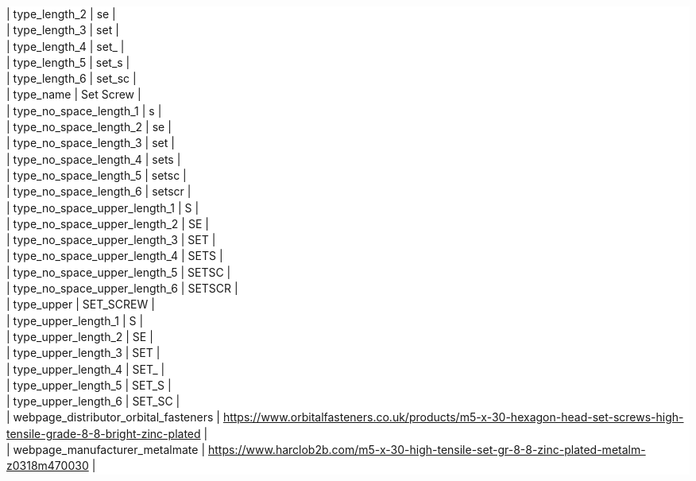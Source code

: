 | type_length_2 | se |  
| type_length_3 | set |  
| type_length_4 | set_ |  
| type_length_5 | set_s |  
| type_length_6 | set_sc |  
| type_name | Set Screw |  
| type_no_space_length_1 | s |  
| type_no_space_length_2 | se |  
| type_no_space_length_3 | set |  
| type_no_space_length_4 | sets |  
| type_no_space_length_5 | setsc |  
| type_no_space_length_6 | setscr |  
| type_no_space_upper_length_1 | S |  
| type_no_space_upper_length_2 | SE |  
| type_no_space_upper_length_3 | SET |  
| type_no_space_upper_length_4 | SETS |  
| type_no_space_upper_length_5 | SETSC |  
| type_no_space_upper_length_6 | SETSCR |  
| type_upper | SET_SCREW |  
| type_upper_length_1 | S |  
| type_upper_length_2 | SE |  
| type_upper_length_3 | SET |  
| type_upper_length_4 | SET_ |  
| type_upper_length_5 | SET_S |  
| type_upper_length_6 | SET_SC |  
| webpage_distributor_orbital_fasteners | https://www.orbitalfasteners.co.uk/products/m5-x-30-hexagon-head-set-screws-high-tensile-grade-8-8-bright-zinc-plated |  
| webpage_manufacturer_metalmate | https://www.harclob2b.com/m5-x-30-high-tensile-set-gr-8-8-zinc-plated-metalm-z0318m470030 |  
